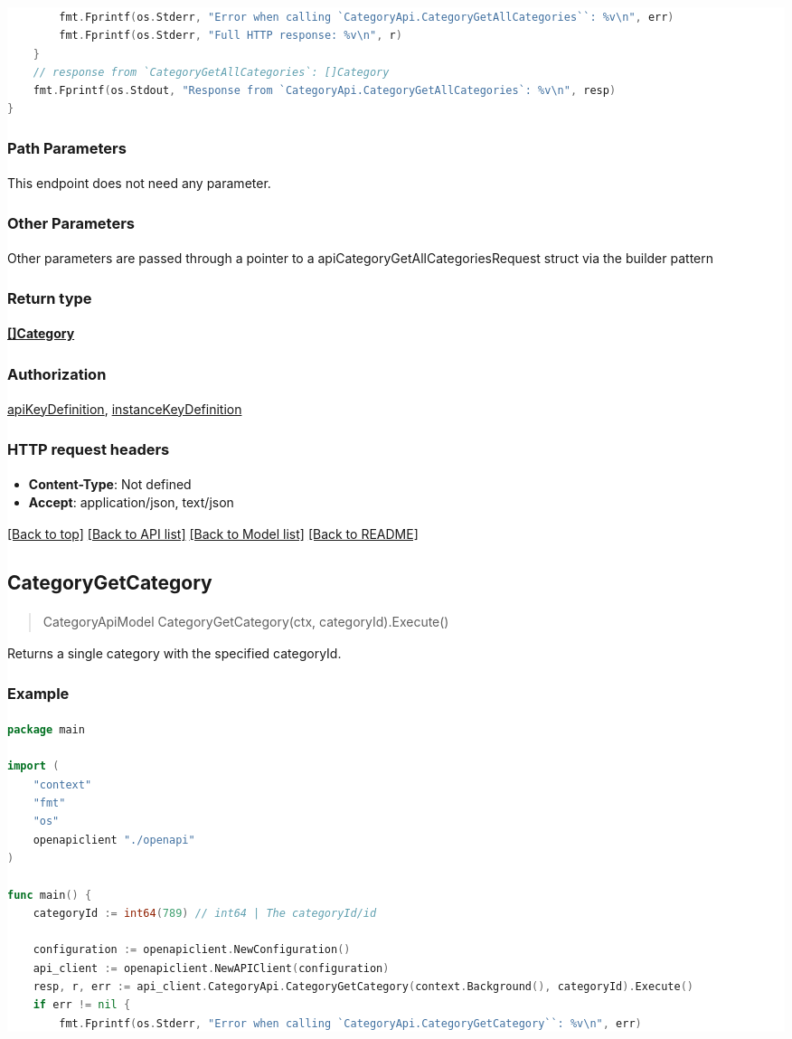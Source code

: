 ```go
        fmt.Fprintf(os.Stderr, "Error when calling `CategoryApi.CategoryGetAllCategories``: %v\n", err)
        fmt.Fprintf(os.Stderr, "Full HTTP response: %v\n", r)
    }
    // response from `CategoryGetAllCategories`: []Category
    fmt.Fprintf(os.Stdout, "Response from `CategoryApi.CategoryGetAllCategories`: %v\n", resp)
}
```

### Path Parameters

This endpoint does not need any parameter.

### Other Parameters

Other parameters are passed through a pointer to a apiCategoryGetAllCategoriesRequest struct via the builder pattern


### Return type

[**[]Category**](Category.md)

### Authorization

[apiKeyDefinition](../README.md#apiKeyDefinition), [instanceKeyDefinition](../README.md#instanceKeyDefinition)

### HTTP request headers

- **Content-Type**: Not defined
- **Accept**: application/json, text/json

[[Back to top]](#) [[Back to API list]](../README.md#documentation-for-api-endpoints)
[[Back to Model list]](../README.md#documentation-for-models)
[[Back to README]](../README.md)


## CategoryGetCategory

> CategoryApiModel CategoryGetCategory(ctx, categoryId).Execute()

Returns a single category with the specified categoryId.



### Example

```go
package main

import (
    "context"
    "fmt"
    "os"
    openapiclient "./openapi"
)

func main() {
    categoryId := int64(789) // int64 | The categoryId/id

    configuration := openapiclient.NewConfiguration()
    api_client := openapiclient.NewAPIClient(configuration)
    resp, r, err := api_client.CategoryApi.CategoryGetCategory(context.Background(), categoryId).Execute()
    if err != nil {
        fmt.Fprintf(os.Stderr, "Error when calling `CategoryApi.CategoryGetCategory``: %v\n", err)
```